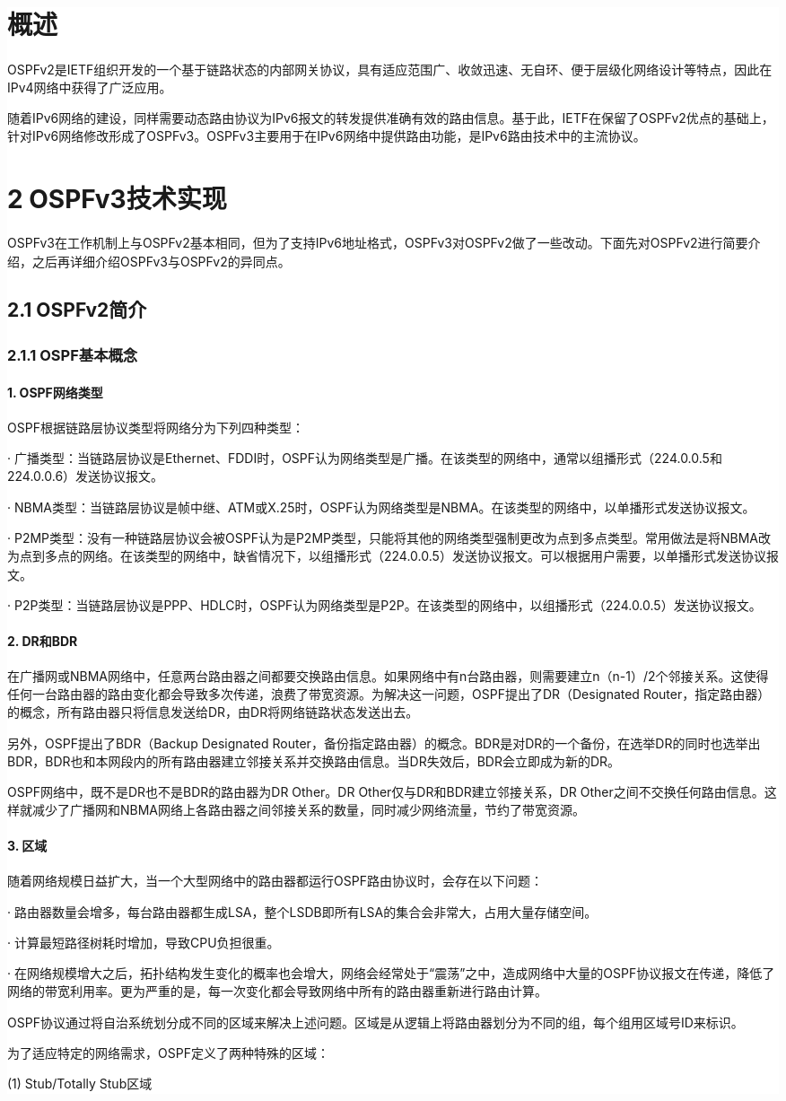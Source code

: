 # 概述

OSPFv2是IETF组织开发的一个基于链路状态的内部网关协议，具有适应范围广、收敛迅速、无自环、便于层级化网络设计等特点，因此在IPv4网络中获得了广泛应用。

随着IPv6网络的建设，同样需要动态路由协议为IPv6报文的转发提供准确有效的路由信息。基于此，IETF在保留了OSPFv2优点的基础上，针对IPv6网络修改形成了OSPFv3。OSPFv3主要用于在IPv6网络中提供路由功能，是IPv6路由技术中的主流协议。

# 2 OSPFv3技术实现

OSPFv3在工作机制上与OSPFv2基本相同，但为了支持IPv6地址格式，OSPFv3对OSPFv2做了一些改动。下面先对OSPFv2进行简要介绍，之后再详细介绍OSPFv3与OSPFv2的异同点。

## 2.1 OSPFv2简介

### 2.1.1 OSPF基本概念

#### 1. OSPF网络类型

OSPF根据链路层协议类型将网络分为下列四种类型：

·   广播类型：当链路层协议是Ethernet、FDDI时，OSPF认为网络类型是广播。在该类型的网络中，通常以组播形式（224.0.0.5和224.0.0.6）发送协议报文。

·   NBMA类型：当链路层协议是帧中继、ATM或X.25时，OSPF认为网络类型是NBMA。在该类型的网络中，以单播形式发送协议报文。

·   P2MP类型：没有一种链路层协议会被OSPF认为是P2MP类型，只能将其他的网络类型强制更改为点到多点类型。常用做法是将NBMA改为点到多点的网络。在该类型的网络中，缺省情况下，以组播形式（224.0.0.5）发送协议报文。可以根据用户需要，以单播形式发送协议报文。

·   P2P类型：当链路层协议是PPP、HDLC时，OSPF认为网络类型是P2P。在该类型的网络中，以组播形式（224.0.0.5）发送协议报文。

#### 2. DR和BDR

在广播网或NBMA网络中，任意两台路由器之间都要交换路由信息。如果网络中有n台路由器，则需要建立n（n-1）/2个邻接关系。这使得任何一台路由器的路由变化都会导致多次传递，浪费了带宽资源。为解决这一问题，OSPF提出了DR（Designated Router，指定路由器）的概念，所有路由器只将信息发送给DR，由DR将网络链路状态发送出去。

另外，OSPF提出了BDR（Backup Designated Router，备份指定路由器）的概念。BDR是对DR的一个备份，在选举DR的同时也选举出BDR，BDR也和本网段内的所有路由器建立邻接关系并交换路由信息。当DR失效后，BDR会立即成为新的DR。

OSPF网络中，既不是DR也不是BDR的路由器为DR Other。DR Other仅与DR和BDR建立邻接关系，DR Other之间不交换任何路由信息。这样就减少了广播网和NBMA网络上各路由器之间邻接关系的数量，同时减少网络流量，节约了带宽资源。

#### 3. 区域

随着网络规模日益扩大，当一个大型网络中的路由器都运行OSPF路由协议时，会存在以下问题：

·   路由器数量会增多，每台路由器都生成LSA，整个LSDB即所有LSA的集合会非常大，占用大量存储空间。

·   计算最短路径树耗时增加，导致CPU负担很重。

·   在网络规模增大之后，拓扑结构发生变化的概率也会增大，网络会经常处于“震荡”之中，造成网络中大量的OSPF协议报文在传递，降低了网络的带宽利用率。更为严重的是，每一次变化都会导致网络中所有的路由器重新进行路由计算。

OSPF协议通过将自治系统划分成不同的区域来解决上述问题。区域是从逻辑上将路由器划分为不同的组，每个组用区域号ID来标识。

为了适应特定的网络需求，OSPF定义了两种特殊的区域：

(1)   Stub/Totally Stub区域
